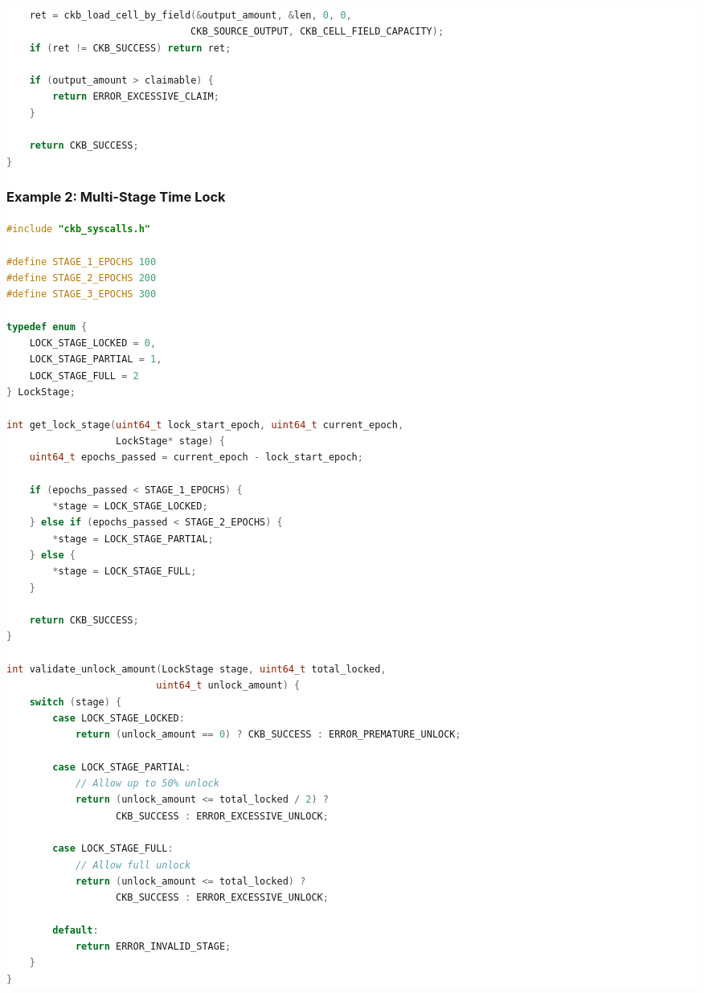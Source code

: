 ```c
    ret = ckb_load_cell_by_field(&output_amount, &len, 0, 0, 
                                CKB_SOURCE_OUTPUT, CKB_CELL_FIELD_CAPACITY);
    if (ret != CKB_SUCCESS) return ret;
    
    if (output_amount > claimable) {
        return ERROR_EXCESSIVE_CLAIM;
    }
    
    return CKB_SUCCESS;
}
```

### Example 2: Multi-Stage Time Lock

```c
#include "ckb_syscalls.h"

#define STAGE_1_EPOCHS 100
#define STAGE_2_EPOCHS 200
#define STAGE_3_EPOCHS 300

typedef enum {
    LOCK_STAGE_LOCKED = 0,
    LOCK_STAGE_PARTIAL = 1,
    LOCK_STAGE_FULL = 2
} LockStage;

int get_lock_stage(uint64_t lock_start_epoch, uint64_t current_epoch, 
                   LockStage* stage) {
    uint64_t epochs_passed = current_epoch - lock_start_epoch;
    
    if (epochs_passed < STAGE_1_EPOCHS) {
        *stage = LOCK_STAGE_LOCKED;
    } else if (epochs_passed < STAGE_2_EPOCHS) {
        *stage = LOCK_STAGE_PARTIAL;
    } else {
        *stage = LOCK_STAGE_FULL;
    }
    
    return CKB_SUCCESS;
}

int validate_unlock_amount(LockStage stage, uint64_t total_locked, 
                          uint64_t unlock_amount) {
    switch (stage) {
        case LOCK_STAGE_LOCKED:
            return (unlock_amount == 0) ? CKB_SUCCESS : ERROR_PREMATURE_UNLOCK;
        
        case LOCK_STAGE_PARTIAL:
            // Allow up to 50% unlock
            return (unlock_amount <= total_locked / 2) ? 
                   CKB_SUCCESS : ERROR_EXCESSIVE_UNLOCK;
        
        case LOCK_STAGE_FULL:
            // Allow full unlock
            return (unlock_amount <= total_locked) ? 
                   CKB_SUCCESS : ERROR_EXCESSIVE_UNLOCK;
        
        default:
            return ERROR_INVALID_STAGE;
    }
}

```